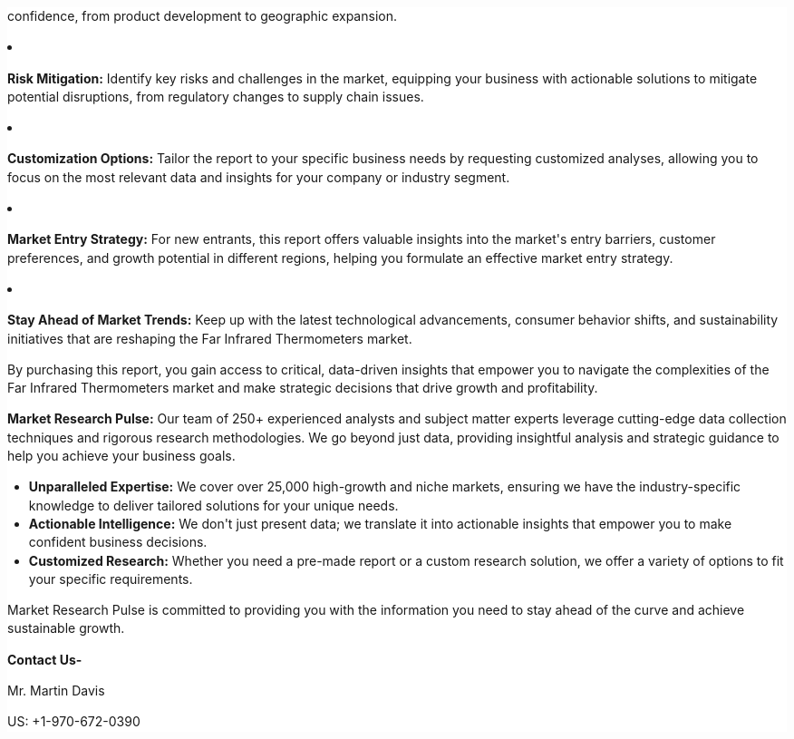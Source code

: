 confidence, from product development to geographic expansion.</p></li><li><p><strong>Risk Mitigation:</strong> Identify key risks and challenges in the market, equipping your business with actionable solutions to mitigate potential disruptions, from regulatory changes to supply chain issues.</p></li><li><p><strong>Customization Options:</strong> Tailor the report to your specific business needs by requesting customized analyses, allowing you to focus on the most relevant data and insights for your company or industry segment.</p></li><li><p><strong>Market Entry Strategy:</strong> For new entrants, this report offers valuable insights into the market's entry barriers, customer preferences, and growth potential in different regions, helping you formulate an effective market entry strategy.</p></li><li><p><strong>Stay Ahead of Market Trends:</strong> Keep up with the latest technological advancements, consumer behavior shifts, and sustainability initiatives that are reshaping the Far Infrared Thermometers market.</p></li></ol><p>By purchasing this report, you gain access to critical, data-driven insights that empower you to navigate the complexities of the Far Infrared Thermometers market and make strategic decisions that drive growth and profitability.</p><p><strong>Market Research Pulse:</strong>&nbsp;Our team of 250+ experienced analysts and subject matter experts leverage cutting-edge data collection techniques and rigorous research methodologies. We go beyond just data, providing insightful analysis and strategic guidance to help you achieve your business goals.</p><ul><li><strong>Unparalleled Expertise:</strong>&nbsp;We cover over 25,000 high-growth and niche markets, ensuring we have the industry-specific knowledge to deliver tailored solutions for your unique needs.</li><li><strong>Actionable Intelligence:</strong>&nbsp;We don't just present data; we translate it into actionable insights that empower you to make confident business decisions.</li><li><strong>Customized Research:</strong>&nbsp;Whether you need a pre-made report or a custom research solution, we offer a variety of options to fit your specific requirements.</li></ul><p>Market Research Pulse is committed to providing you with the information you need to stay ahead of the curve and achieve sustainable growth.</p><p><strong>Contact Us-</strong></p><p>Mr. Martin Davis</p><p>US: +1-970-672-0390</p>
